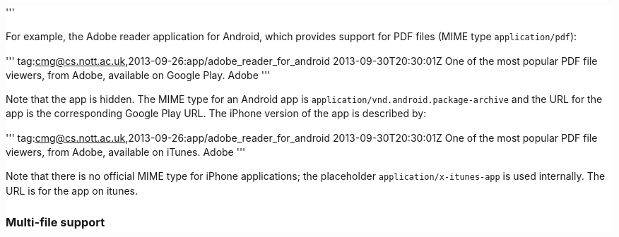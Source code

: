 '''

For example, the Adobe reader application for Android, which provides support for PDF files (MIME type `application/pdf`):

'''
       <entry>
                <title>Adobe Reader</title>
                <!-- it's an app that supports a mime type -->
                <category scheme="supports-mime-type" term="application/pdf" label="View PDF"/>
                <!-- it's for a particular os -->
                <category scheme="requires-device" term="android"/>
                <category scheme="visibility" term="hidden"/>
                <link rel="alternate" type="image/png" href="adobe_reader.png" />
                <link rel="enclosure" type="application/vnd.android.package-archive" href="http://play.google.com/store/apps/details?id=com.adobe.reader" />
                <id>tag:cmg@cs.nott.ac.uk,2013-09-26:app/adobe_reader_for_android</id>
                <updated>2013-09-30T20:30:01Z</updated>
                <content>One of the most popular PDF file viewers, from Adobe, available on Google Play.</content>
                <author>
                      <name>Adobe</name>
                </author>
        </entry>
'''

Note that the app is hidden. The MIME type for an Android app is `application/vnd.android.package-archive` and the URL for the app is the corresponding Google Play URL. The iPhone version of the app is described by:

'''
        <entry>
                <title>Adobe Reader</title>
                <!-- it's an app that supports a mime type -->
                <category scheme="supports-mime-type" term="application/pdf" label="View PDF"/>
                <!-- it's for a particular os -->
                <category scheme="requires-device" term="ios"/>
                <category scheme="visibility" term="hidden"/>
                <link rel="alternate" type="image/png" href="adobe_reader.png" />
                <link rel="enclosure" type="application/x-itunes-app" href="https://itunes.apple.com/gb/app/adobe-reader/id469337564?mt=8&amp;uo=4" />
                <id>tag:cmg@cs.nott.ac.uk,2013-09-26:app/adobe_reader_for_android</id>
                <updated>2013-09-30T20:30:01Z</updated>
                <content>One of the most popular PDF file viewers, from Adobe, available on iTunes.</content>
                <author>
                      <name>Adobe</name>
                </author>
        </entry>
'''

Note that there is no official MIME type for iPhone applications; the placeholder `application/x-itunes-app` is used internally. The URL is for the app on itunes.

### Multi-file support
